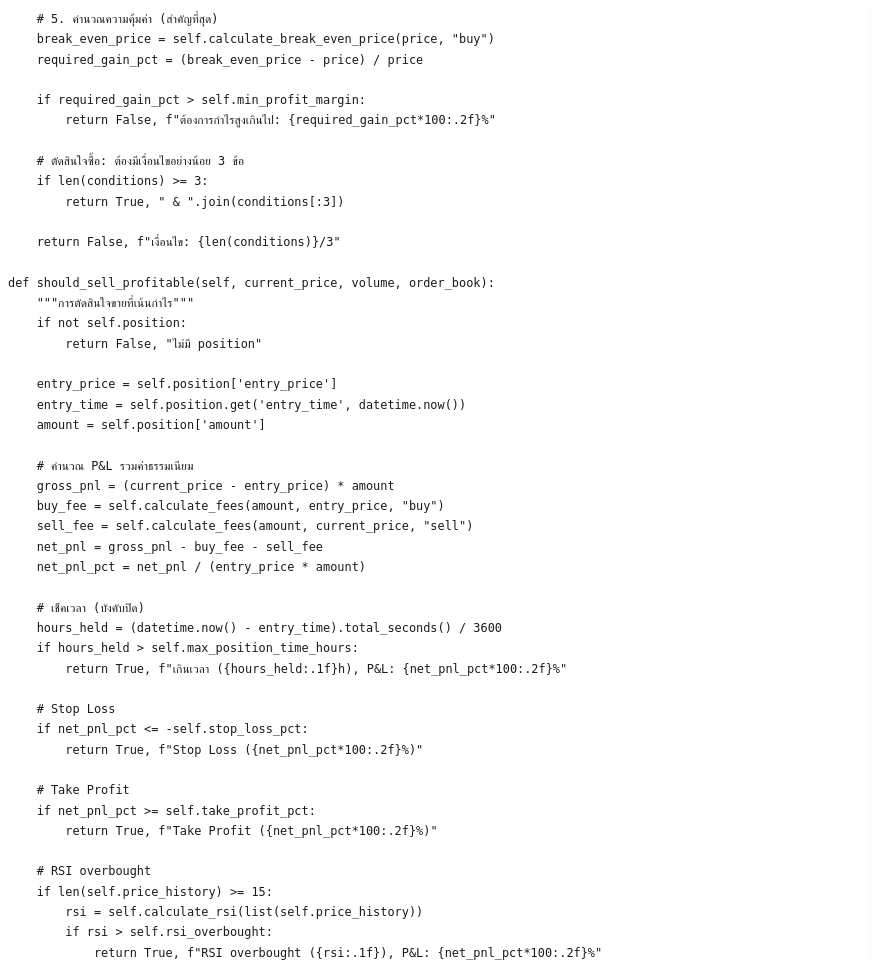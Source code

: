         # 5. คำนวณความคุ้มค่า (สำคัญที่สุด)
        break_even_price = self.calculate_break_even_price(price, "buy")
        required_gain_pct = (break_even_price - price) / price
        
        if required_gain_pct > self.min_profit_margin:
            return False, f"ต้องการกำไรสูงเกินไป: {required_gain_pct*100:.2f}%"
        
        # ตัดสินใจซื้อ: ต้องมีเงื่อนไขอย่างน้อย 3 ข้อ
        if len(conditions) >= 3:
            return True, " & ".join(conditions[:3])
        
        return False, f"เงื่อนไข: {len(conditions)}/3"

    def should_sell_profitable(self, current_price, volume, order_book):
        """การตัดสินใจขายที่เน้นกำไร"""
        if not self.position:
            return False, "ไม่มี position"
        
        entry_price = self.position['entry_price']
        entry_time = self.position.get('entry_time', datetime.now())
        amount = self.position['amount']
        
        # คำนวณ P&L รวมค่าธรรมเนียม
        gross_pnl = (current_price - entry_price) * amount
        buy_fee = self.calculate_fees(amount, entry_price, "buy")
        sell_fee = self.calculate_fees(amount, current_price, "sell")
        net_pnl = gross_pnl - buy_fee - sell_fee
        net_pnl_pct = net_pnl / (entry_price * amount)
        
        # เช็คเวลา (บังคับปิด)
        hours_held = (datetime.now() - entry_time).total_seconds() / 3600
        if hours_held > self.max_position_time_hours:
            return True, f"เกินเวลา ({hours_held:.1f}h), P&L: {net_pnl_pct*100:.2f}%"
        
        # Stop Loss
        if net_pnl_pct <= -self.stop_loss_pct:
            return True, f"Stop Loss ({net_pnl_pct*100:.2f}%)"
        
        # Take Profit
        if net_pnl_pct >= self.take_profit_pct:
            return True, f"Take Profit ({net_pnl_pct*100:.2f}%)"
        
        # RSI overbought
        if len(self.price_history) >= 15:
            rsi = self.calculate_rsi(list(self.price_history))
            if rsi > self.rsi_overbought:
                return True, f"RSI overbought ({rsi:.1f}), P&L: {net_pnl_pct*100:.2f}%"
        